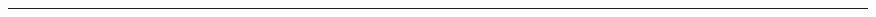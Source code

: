 ------------------------------------------------------------------------------------------------------------------------------------------------------------------------------------------------------------------------------------------------------------------------------------------------------------------------------------------------------------------------------------------------------------------------------------------------------------------------------------------------------------------------------------------------------------------------------------------------------------------------------------------------------------------------------------------------------------------------------------------------------------------------------------------------------------------------------------------------------------------------------------------------------------------------------------------------------------------------------------------------------------------------------------------------------------------------------------------------------------------------------------------------------------------------------------------------------------------------------------------------------------------------------------------------------------------------------------------------------------------------------------------------------------------------------------------------------------------------